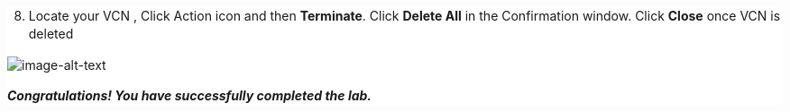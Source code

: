 8. Locate your VCN , Click Action icon and then **Terminate**. Click **Delete All** in the Confirmation window. Click **Close** once VCN is deleted

<img src="https://qloudableassets.blob.core.windows.net/oci-learninglibrary/qloudable/Using_Custom_Image/img/17.png?st=2020-04-17T13%3A29%3A35Z&se=2023-04-18T13%3A29%3A00Z&sp=rl&sv=2018-03-28&sr=c&sig=qiutPpXR23TPkCPGckbB84JaQFAwUef0NgOByiqtTXM%3D" alt="image-alt-text">

***Congratulations! You have successfully completed the lab.***
